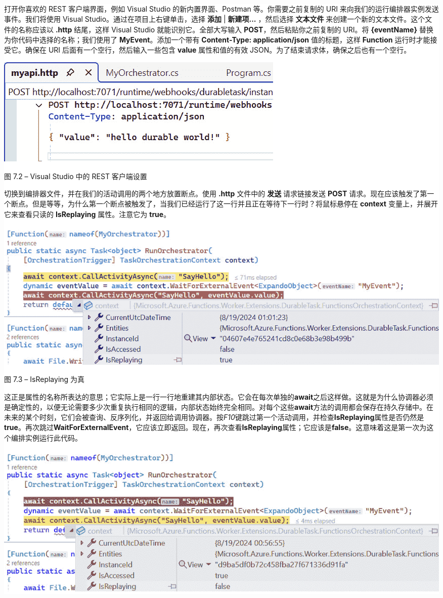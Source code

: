 打开你喜欢的 REST 客户端界面，例如 Visual Studio 的新内置界面、Postman 等。你需要之前复制的 URI 来向我们的运行编排器实例发送事件。我们将使用 Visual Studio。通过在项目上右键单击，选择 **添加** | **新建项...** ，然后选择 **文本文件** 来创建一个新的文本文件。这个文件的名称应该以 **.http** 结尾，这样 Visual Studio 就能识别它。全部大写输入 **POST**，然后粘贴你之前复制的 URI。将 **{eventName}** 替换为你代码中选择的名称；我们使用了 **MyEvent**。添加一个带有 **Content-Type: application/json** 值的标题，这样 **Function** 运行时才能接受它。确保在 URI 后面有一个空行，然后输入一些包含 **value** 属性和值的有效 JSON。为了结束请求体，确保之后也有一个空行。

![图 7.2 – Visual Studio 中的 REST 客户端设置](img/B21998_07_2.jpg)

图 7.2 – Visual Studio 中的 REST 客户端设置

切换到编排器文件，并在我们的活动调用的两个地方放置断点。使用 **.http** 文件中的 **发送** 请求链接发送 **POST** 请求。现在应该触发了第一个断点。但是等等，为什么第一个断点被触发了，当我们已经运行了这一行并且正在等待下一行时？将鼠标悬停在 **context** 变量上，并展开它来查看只读的 **IsReplaying** 属性。注意它为 **true**。

![图 7.3 – IsReplaying 为真](img/B21998_07_3.jpg)

图 7.3 – IsReplaying 为真

这正是属性的名称所表达的意思；它实际上是一行一行地重建其内部状态。它会在每次单独的**await**之后这样做。这就是为什么协调器必须是确定性的，以便无论需要多少次重复执行相同的逻辑，内部状态始终完全相同。对每个这些**await**方法的调用都会保存在持久存储中。在未来的某个时刻，它们会被查询、反序列化，并返回给调用协调器。按*F10*键跳过第一个活动调用，并检查**IsReplaying**属性是否仍然是**true**。再次跳过**WaitForExternalEvent**，它应该立即返回。现在，再次查看**IsReplaying**属性；它应该是**false**。这意味着这是第一次为这个编排实例运行此代码。

![图 7.4 – IsReplaying 是 false](img/B21998_07_4.jpg)
